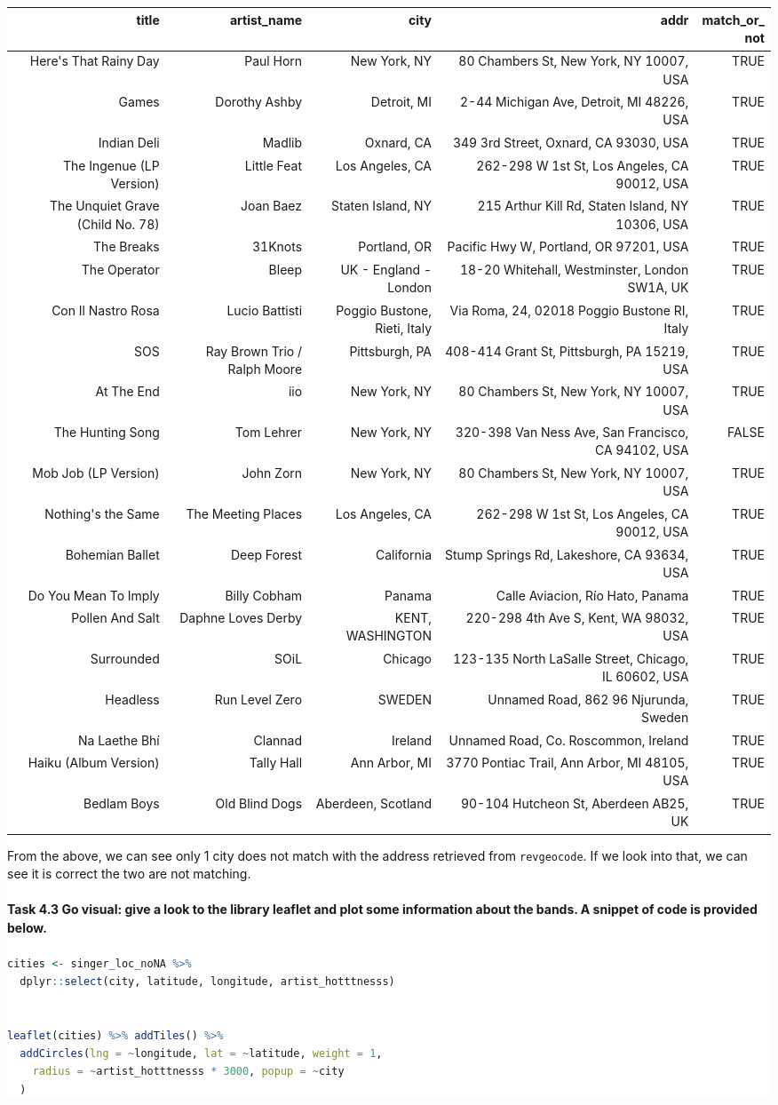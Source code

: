 |                             title|                  artist\_name|                          city|                                                  addr|  match\_or\_not|
|---------------------------------:|-----------------------------:|-----------------------------:|-----------------------------------------------------:|---------------:|
|             Here's That Rainy Day|                     Paul Horn|                  New York, NY|               80 Chambers St, New York, NY 10007, USA|            TRUE|
|                             Games|                 Dorothy Ashby|                   Detroit, MI|             2-44 Michigan Ave, Detroit, MI 48226, USA|            TRUE|
|                       Indian Deli|                        Madlib|                    Oxnard, CA|                 349 3rd Street, Oxnard, CA 93030, USA|            TRUE|
|          The Ingenue (LP Version)|                   Little Feat|               Los Angeles, CA|          262-298 W 1st St, Los Angeles, CA 90012, USA|            TRUE|
|  The Unquiet Grave (Child No. 78)|                     Joan Baez|             Staten Island, NY|      215 Arthur Kill Rd, Staten Island, NY 10306, USA|            TRUE|
|                        The Breaks|                       31Knots|                  Portland, OR|                Pacific Hwy W, Portland, OR 97201, USA|            TRUE|
|                      The Operator|                         Bleep|         UK - England - London|         18-20 Whitehall, Westminster, London SW1A, UK|            TRUE|
|                Con Il Nastro Rosa|                Lucio Battisti|  Poggio Bustone, Rieti, Italy|          Via Roma, 24, 02018 Poggio Bustone RI, Italy|            TRUE|
|                               SOS|  Ray Brown Trio / Ralph Moore|                Pittsburgh, PA|           408-414 Grant St, Pittsburgh, PA 15219, USA|            TRUE|
|                        At The End|                           iio|                  New York, NY|               80 Chambers St, New York, NY 10007, USA|            TRUE|
|                  The Hunting Song|                    Tom Lehrer|                  New York, NY|    320-398 Van Ness Ave, San Francisco, CA 94102, USA|           FALSE|
|              Mob Job (LP Version)|                     John Zorn|                  New York, NY|               80 Chambers St, New York, NY 10007, USA|            TRUE|
|                Nothing's the Same|            The Meeting Places|               Los Angeles, CA|          262-298 W 1st St, Los Angeles, CA 90012, USA|            TRUE|
|                   Bohemian Ballet|                   Deep Forest|                    California|            Stump Springs Rd, Lakeshore, CA 93634, USA|            TRUE|
|              Do You Mean To Imply|                  Billy Cobham|                        Panama|                      Calle Aviacion, Río Hato, Panama|            TRUE|
|                   Pollen And Salt|            Daphne Loves Derby|              KENT, WASHINGTON|                220-298 4th Ave S, Kent, WA 98032, USA|            TRUE|
|                        Surrounded|                          SOiL|                       Chicago|  123-135 North LaSalle Street, Chicago, IL 60602, USA|            TRUE|
|                          Headless|                Run Level Zero|                        SWEDEN|                 Unnamed Road, 862 96 Njurunda, Sweden|            TRUE|
|                     Na Laethe Bhí|                       Clannad|                       Ireland|                  Unnamed Road, Co. Roscommon, Ireland|            TRUE|
|             Haiku (Album Version)|                    Tally Hall|                 Ann Arbor, MI|          3770 Pontiac Trail, Ann Arbor, MI 48105, USA|            TRUE|
|                       Bedlam Boys|                Old Blind Dogs|            Aberdeen, Scotland|                 90-104 Hutcheon St, Aberdeen AB25, UK|            TRUE|

From the above, we can see only 1 city does not match with the address retrieved from `revgeocode`. If we look into that, we can see it is correct the two are not matching.

#### Task 4.3 Go visual: give a look to the library leaflet and plot some information about the bands. A snippet of code is provided below.

``` r
cities <- singer_loc_noNA %>%
  dplyr::select(city, latitude, longitude, artist_hotttnesss)

  
leaflet(cities) %>% addTiles() %>%
  addCircles(lng = ~longitude, lat = ~latitude, weight = 1,
    radius = ~artist_hotttnesss * 3000, popup = ~city
  )
```
